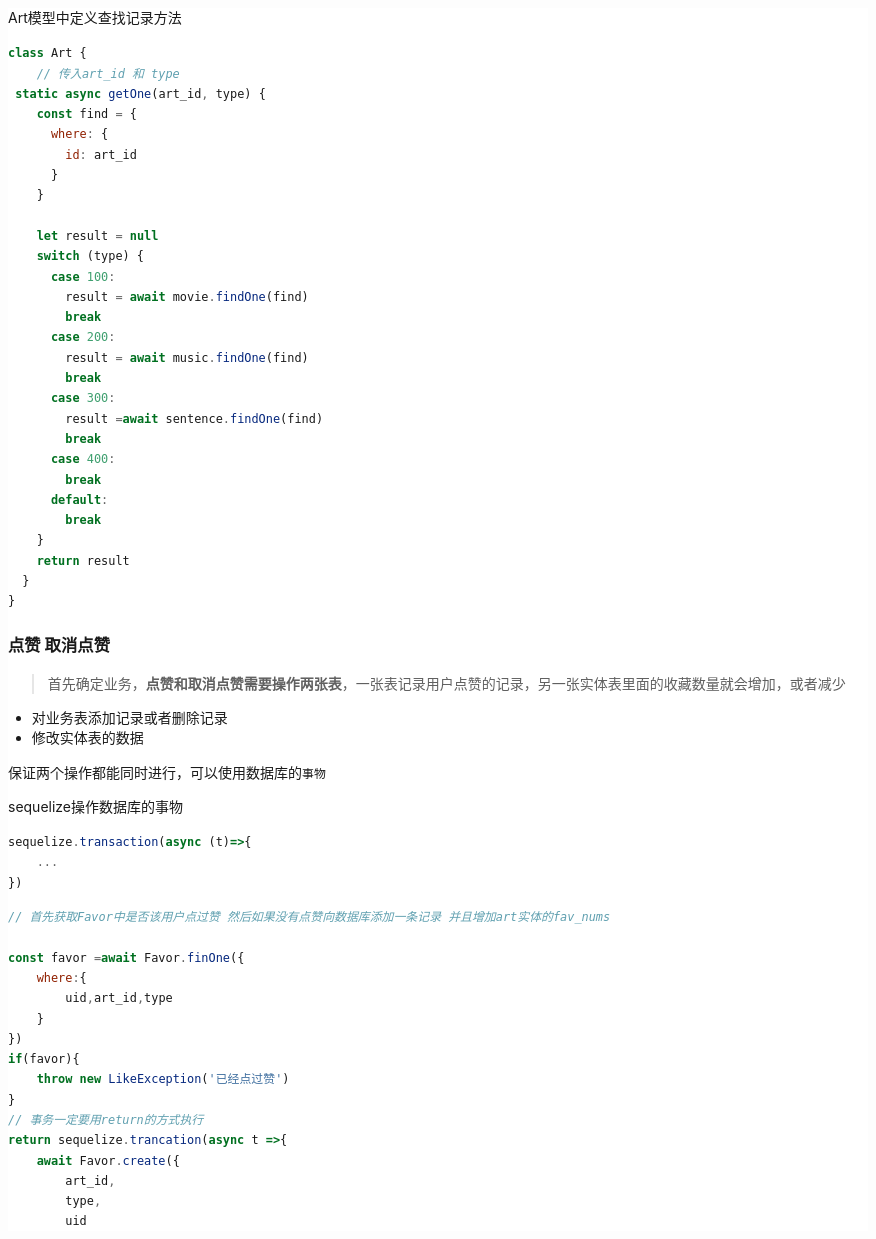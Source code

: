 Art模型中定义查找记录方法

```js
class Art {
    // 传入art_id 和 type
 static async getOne(art_id, type) {
    const find = {
      where: {
        id: art_id
      }
    }

    let result = null
    switch (type) {
      case 100:
        result = await movie.findOne(find)
        break
      case 200:
        result = await music.findOne(find)
        break
      case 300:
        result =await sentence.findOne(find)
        break
      case 400:
        break
      default:
        break
    }
    return result
  }
}
```

### 点赞 取消点赞

> 首先确定业务，**点赞和取消点赞需要操作两张表**，一张表记录用户点赞的记录，另一张实体表里面的收藏数量就会增加，或者减少

- 对业务表添加记录或者删除记录
- 修改实体表的数据

保证两个操作都能同时进行，可以使用数据库的`事物`

sequelize操作数据库的事物

```js
sequelize.transaction(async (t)=>{
    ...
})
```

```js
// 首先获取Favor中是否该用户点过赞 然后如果没有点赞向数据库添加一条记录 并且增加art实体的fav_nums

const favor =await Favor.finOne({
    where:{
        uid,art_id,type
    }
})
if(favor){
    throw new LikeException('已经点过赞')
}
// 事务一定要用return的方式执行
return sequelize.trancation(async t =>{
    await Favor.create({
        art_id,
        type,
        uid
```